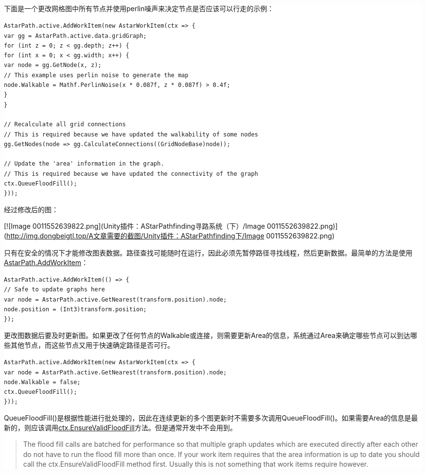 下面是一个更改网格图中所有节点并使用perlin噪声来决定节点是否应该可以行走的示例：

```
AstarPath.active.AddWorkItem(new AstarWorkItem(ctx => {
var gg = AstarPath.active.data.gridGraph;
for (int z = 0; z < gg.depth; z++) {
for (int x = 0; x < gg.width; x++) {
var node = gg.GetNode(x, z);
// This example uses perlin noise to generate the map
node.Walkable = Mathf.PerlinNoise(x * 0.087f, z * 0.087f) > 0.4f;
}
}

// Recalculate all grid connections
// This is required because we have updated the walkability of some nodes
gg.GetNodes(node => gg.CalculateConnections((GridNodeBase)node));

// Update the 'area' information in the graph.
// This is required because we have updated the connectivity of the graph
ctx.QueueFloodFill();
}));
```

经过修改后的图：

[![Image 0011552639822.png](Unity插件：AStarPathfinding寻路系统（下）/Image 0011552639822.png)](http://img.dongbeigtl.top/A文章需要的截图/Unity插件：AStarPathfinding下/Image 0011552639822.png)

只有在安全的情况下才能修改图表数据。路径查找可能随时在运行，因此必须先暂停路径寻找线程，然后更新数据。最简单的方法是使用[AstarPath.AddWorkItem](https://arongranberg.com/astar/documentation/4_1_16_7f164ebc/astarpath.html#AddWorkItem)：

```
AstarPath.active.AddWorkItem(() => {
// Safe to update graphs here
var node = AstarPath.active.GetNearest(transform.position).node;
node.position = (Int3)transform.position;
});
```

更改图数据后要及时更新图。如果更改了任何节点的Walkable或连接，则需要更新Area的信息，系统通过Area来确定哪些节点可以到达哪些其他节点，而这些节点又用于快速确定路径是否可行。

```
AstarPath.active.AddWorkItem(new AstarWorkItem(ctx => {
var node = AstarPath.active.GetNearest(transform.position).node;
node.Walkable = false;
ctx.QueueFloodFill();
}));
```

QueueFloodFill()是根据性能进行批处理的，因此在连续更新的多个图更新时不需要多次调用QueueFloodFill()。如果需要Area的信息是最新的，则应该调用[ctx.EnsureValidFloodFill](https://arongranberg.com/astar/documentation/4_1_16_7f164ebc/iworkitemcontext.html#EnsureValidFloodFill)方法。但是通常开发中不会用到。

> The flood fill calls are batched for performance so that multiple graph updates which are executed directly after each other do not have to run the flood fill more than once. If your work item requires that the area information is up to date you should call the ctx.EnsureValidFloodFill method first. Usually this is not something that work items require however.
